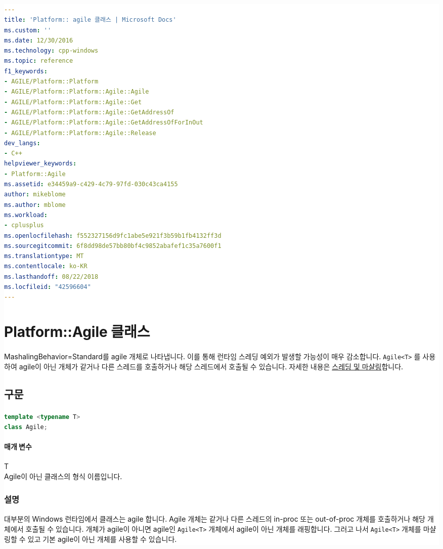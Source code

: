 ```yaml
---
title: 'Platform:: agile 클래스 | Microsoft Docs'
ms.custom: ''
ms.date: 12/30/2016
ms.technology: cpp-windows
ms.topic: reference
f1_keywords:
- AGILE/Platform::Platform
- AGILE/Platform::Platform::Agile::Agile
- AGILE/Platform::Platform::Agile::Get
- AGILE/Platform::Platform::Agile::GetAddressOf
- AGILE/Platform::Platform::Agile::GetAddressOfForInOut
- AGILE/Platform::Platform::Agile::Release
dev_langs:
- C++
helpviewer_keywords:
- Platform::Agile
ms.assetid: e34459a9-c429-4c79-97fd-030c43ca4155
author: mikeblome
ms.author: mblome
ms.workload:
- cplusplus
ms.openlocfilehash: f552327156d9fc1abe5e921f3b59b1fb4132ff3d
ms.sourcegitcommit: 6f8dd98de57bb80bf4c9852abafef1c35a7600f1
ms.translationtype: MT
ms.contentlocale: ko-KR
ms.lasthandoff: 08/22/2018
ms.locfileid: "42596604"
---
```

# <a name="platformagile-class"></a>Platform::Agile 클래스
MashalingBehavior=Standard를 agile 개체로 나타냅니다. 이를 통해 런타임 스레딩 예외가 발생할 가능성이 매우 감소합니다. `Agile<T>` 를 사용하여 agile이 아닌 개체가 같거나 다른 스레드를 호출하거나 해당 스레드에서 호출될 수 있습니다. 자세한 내용은 [스레딩 및 마샬링](../cppcx/threading-and-marshaling-c-cx.md)합니다.  
  
## <a name="syntax"></a>구문  
  
```cpp  
template <typename T>  
class Agile;  
```  
  
#### <a name="parameters"></a>매개 변수  
 T  
 Agile이 아닌 클래스의 형식 이름입니다.  
  
### <a name="remarks"></a>설명  
 대부분의 Windows 런타임에서 클래스는 agile 합니다. Agile 개체는 같거나 다른 스레드의 in-proc 또는 out-of-proc 개체를 호출하거나 해당 개체에서 호출될 수 있습니다. 개체가 agile이 아니면 agile인 `Agile<T>` 개체에서 agile이 아닌 개체를 래핑합니다. 그러고 나서 `Agile<T>` 개체를 마샬링할 수 있고 기본 agile이 아닌 개체를 사용할 수 있습니다.  
  